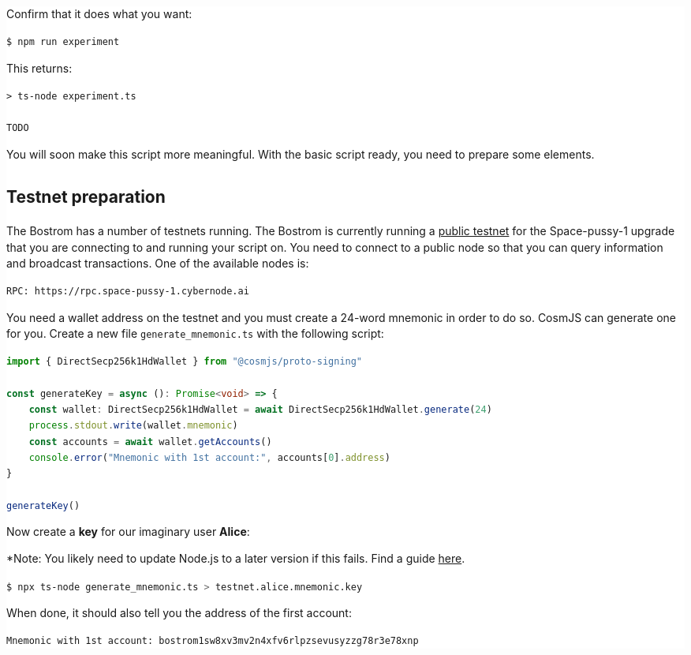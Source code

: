 Confirm that it does what you want:

```sh
$ npm run experiment
```

This returns:

```
> ts-node experiment.ts

TODO
```

You will soon make this script more meaningful. With the basic script ready, you need to prepare some elements.

## Testnet preparation

The Bostrom has a number of testnets running. The Bostrom is currently running a [public testnet](https://github.com/cybercongress/cybernode) for the Space-pussy-1 upgrade that you are connecting to and running your script on. You need to connect to a public node so that you can query information and broadcast transactions. One of the available nodes is:

```
RPC: https://rpc.space-pussy-1.cybernode.ai
```

You need a wallet address on the testnet and you must create a 24-word mnemonic in order to do so. CosmJS can generate one for you. Create a new file `generate_mnemonic.ts` with the following script:

```typescript
import { DirectSecp256k1HdWallet } from "@cosmjs/proto-signing"

const generateKey = async (): Promise<void> => {
    const wallet: DirectSecp256k1HdWallet = await DirectSecp256k1HdWallet.generate(24)
    process.stdout.write(wallet.mnemonic)
    const accounts = await wallet.getAccounts()
    console.error("Mnemonic with 1st account:", accounts[0].address)
}

generateKey()
```

Now create a **key** for our imaginary user **Alice**:

*Note: You likely need to update Node.js to a later version if this fails. Find a guide [here](https://phoenixnap.com/kb/update-node-js-version).

```sh
$ npx ts-node generate_mnemonic.ts > testnet.alice.mnemonic.key
```

When done, it should also tell you the address of the first account:

```
Mnemonic with 1st account: bostrom1sw8xv3mv2n4xfv6rlpzsevusyzzg78r3e78xnp
```
